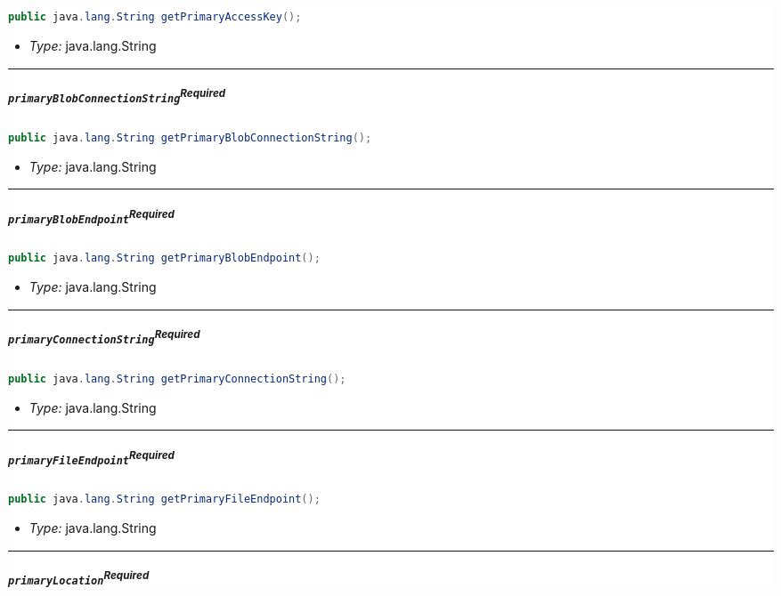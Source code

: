 ```java
public java.lang.String getPrimaryAccessKey();
```

- *Type:* java.lang.String

---

##### `primaryBlobConnectionString`<sup>Required</sup> <a name="primaryBlobConnectionString" id="@cdktf/provider-azurestack.storageAccount.StorageAccount.property.primaryBlobConnectionString"></a>

```java
public java.lang.String getPrimaryBlobConnectionString();
```

- *Type:* java.lang.String

---

##### `primaryBlobEndpoint`<sup>Required</sup> <a name="primaryBlobEndpoint" id="@cdktf/provider-azurestack.storageAccount.StorageAccount.property.primaryBlobEndpoint"></a>

```java
public java.lang.String getPrimaryBlobEndpoint();
```

- *Type:* java.lang.String

---

##### `primaryConnectionString`<sup>Required</sup> <a name="primaryConnectionString" id="@cdktf/provider-azurestack.storageAccount.StorageAccount.property.primaryConnectionString"></a>

```java
public java.lang.String getPrimaryConnectionString();
```

- *Type:* java.lang.String

---

##### `primaryFileEndpoint`<sup>Required</sup> <a name="primaryFileEndpoint" id="@cdktf/provider-azurestack.storageAccount.StorageAccount.property.primaryFileEndpoint"></a>

```java
public java.lang.String getPrimaryFileEndpoint();
```

- *Type:* java.lang.String

---

##### `primaryLocation`<sup>Required</sup> <a name="primaryLocation" id="@cdktf/provider-azurestack.storageAccount.StorageAccount.property.primaryLocation"></a>
